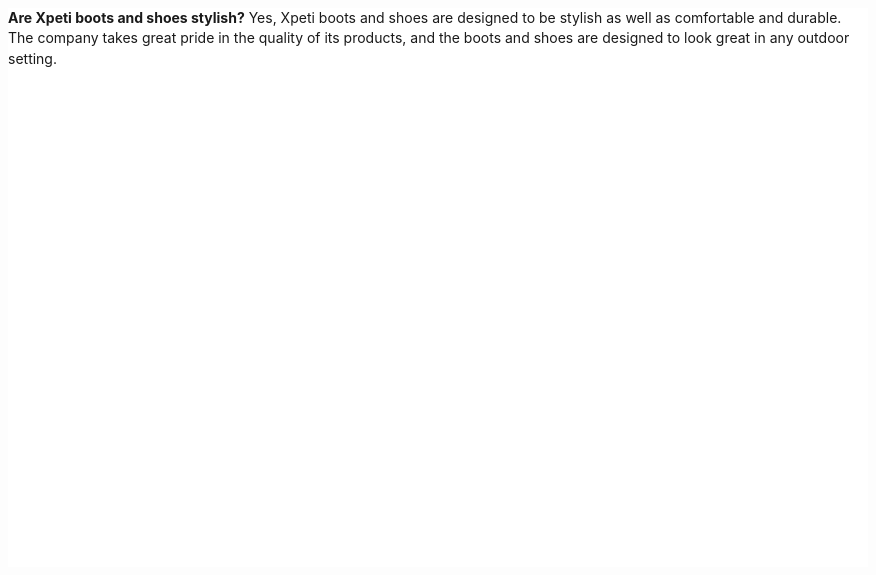 <b>Are Xpeti boots and shoes stylish?</b>
Yes, Xpeti boots and shoes are designed to be stylish as well as comfortable and durable. The company takes great pride in the quality of its products, and the boots and shoes are designed to look great in any outdoor setting.

<div style="position: relative; padding-bottom: 56.25%; overflow: hidden"><iframe src="https://www.youtube.com/embed/gpW1vrib5RI" frameborder="0" allow="accelerometer; autoplay; clipboard-write; encrypted-media; gyroscope; picture-in-picture; web-share" allowfullscreen style="position: absolute; top: 0; left: 0; width: 100%; height: 100%;"></iframe>
</div>
